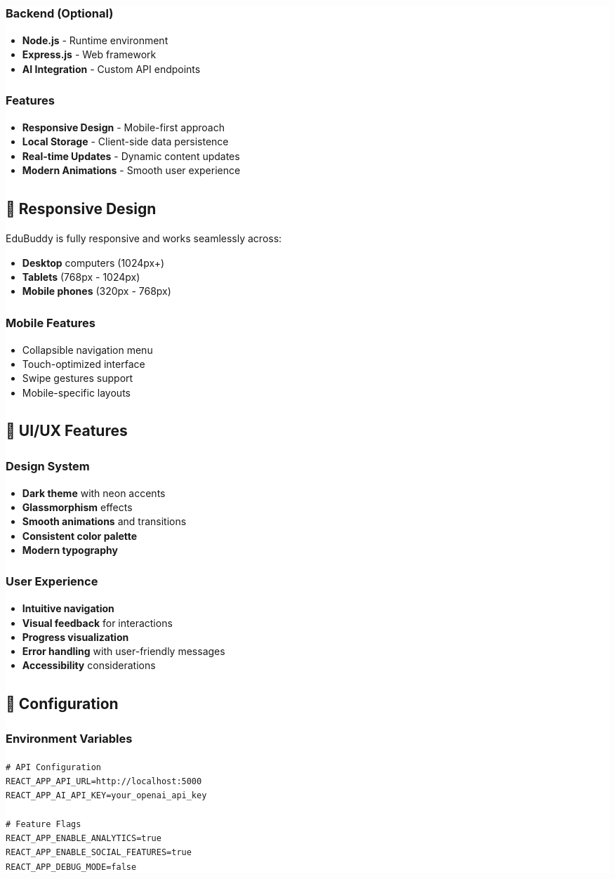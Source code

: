 ### Backend (Optional)
- **Node.js** - Runtime environment
- **Express.js** - Web framework
- **AI Integration** - Custom API endpoints

### Features
- **Responsive Design** - Mobile-first approach
- **Local Storage** - Client-side data persistence
- **Real-time Updates** - Dynamic content updates
- **Modern Animations** - Smooth user experience

## 📱 Responsive Design

EduBuddy is fully responsive and works seamlessly across:
- **Desktop** computers (1024px+)
- **Tablets** (768px - 1024px)
- **Mobile phones** (320px - 768px)

### Mobile Features
- Collapsible navigation menu
- Touch-optimized interface
- Swipe gestures support
- Mobile-specific layouts

## 🎨 UI/UX Features

### Design System
- **Dark theme** with neon accents
- **Glassmorphism** effects
- **Smooth animations** and transitions
- **Consistent color palette**
- **Modern typography**

### User Experience
- **Intuitive navigation**
- **Visual feedback** for interactions
- **Progress visualization**
- **Error handling** with user-friendly messages
- **Accessibility** considerations

## 🔧 Configuration

### Environment Variables
```env
# API Configuration
REACT_APP_API_URL=http://localhost:5000
REACT_APP_AI_API_KEY=your_openai_api_key

# Feature Flags
REACT_APP_ENABLE_ANALYTICS=true
REACT_APP_ENABLE_SOCIAL_FEATURES=true
REACT_APP_DEBUG_MODE=false
```
